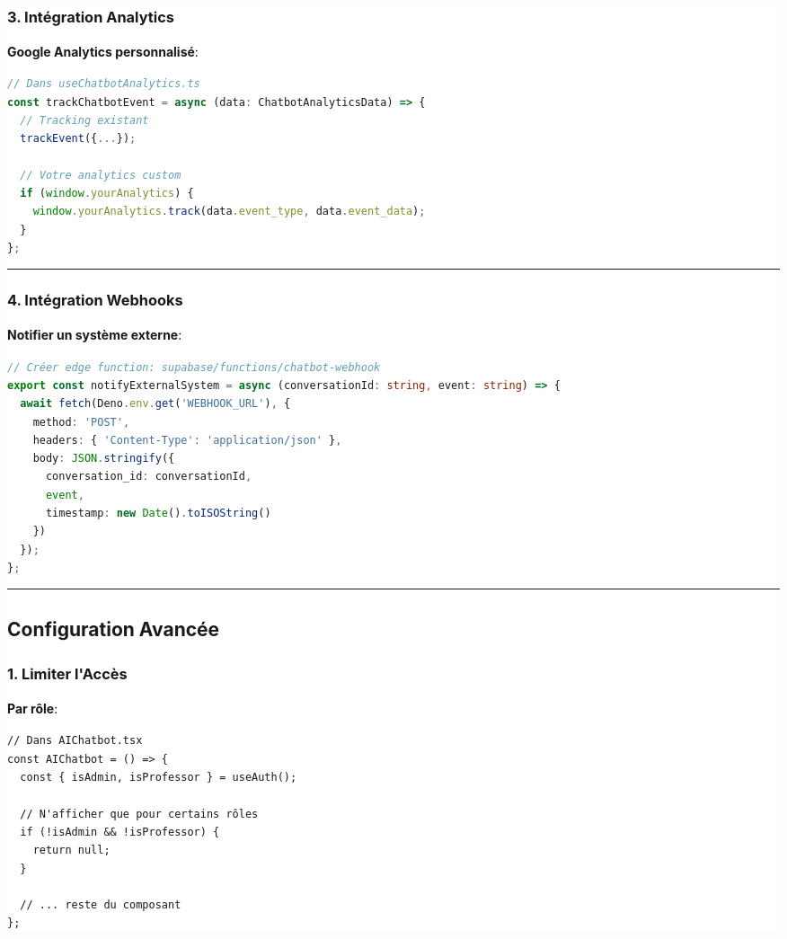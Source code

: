 
### 3. Intégration Analytics

**Google Analytics personnalisé**:

```typescript
// Dans useChatbotAnalytics.ts
const trackChatbotEvent = async (data: ChatbotAnalyticsData) => {
  // Tracking existant
  trackEvent({...});
  
  // Votre analytics custom
  if (window.yourAnalytics) {
    window.yourAnalytics.track(data.event_type, data.event_data);
  }
};
```

---

### 4. Intégration Webhooks

**Notifier un système externe**:

```typescript
// Créer edge function: supabase/functions/chatbot-webhook
export const notifyExternalSystem = async (conversationId: string, event: string) => {
  await fetch(Deno.env.get('WEBHOOK_URL'), {
    method: 'POST',
    headers: { 'Content-Type': 'application/json' },
    body: JSON.stringify({
      conversation_id: conversationId,
      event,
      timestamp: new Date().toISOString()
    })
  });
};
```

---

## Configuration Avancée

### 1. Limiter l'Accès

**Par rôle**:
```tsx
// Dans AIChatbot.tsx
const AIChatbot = () => {
  const { isAdmin, isProfessor } = useAuth();
  
  // N'afficher que pour certains rôles
  if (!isAdmin && !isProfessor) {
    return null;
  }
  
  // ... reste du composant
};
```
